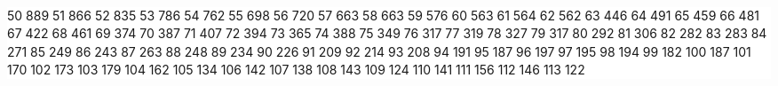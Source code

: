 50	889
51	866
52	835
53	786
54	762
55	698
56	720
57	663
58	663
59	576
60	563
61	564
62	562
63	446
64	491
65	459
66	481
67	422
68	461
69	374
70	387
71	407
72	394
73	365
74	388
75	349
76	317
77	319
78	327
79	317
80	292
81	306
82	282
83	283
84	271
85	249
86	243
87	263
88	248
89	234
90	226
91	209
92	214
93	208
94	191
95	187
96	197
97	195
98	194
99	182
100	187
101	170
102	173
103	179
104	162
105	134
106	142
107	138
108	143
109	124
110	141
111	156
112	146
113	122